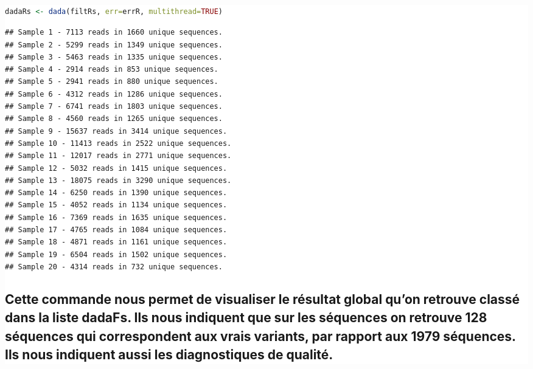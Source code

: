 ``` r
dadaRs <- dada(filtRs, err=errR, multithread=TRUE)
```

    ## Sample 1 - 7113 reads in 1660 unique sequences.
    ## Sample 2 - 5299 reads in 1349 unique sequences.
    ## Sample 3 - 5463 reads in 1335 unique sequences.
    ## Sample 4 - 2914 reads in 853 unique sequences.
    ## Sample 5 - 2941 reads in 880 unique sequences.
    ## Sample 6 - 4312 reads in 1286 unique sequences.
    ## Sample 7 - 6741 reads in 1803 unique sequences.
    ## Sample 8 - 4560 reads in 1265 unique sequences.
    ## Sample 9 - 15637 reads in 3414 unique sequences.
    ## Sample 10 - 11413 reads in 2522 unique sequences.
    ## Sample 11 - 12017 reads in 2771 unique sequences.
    ## Sample 12 - 5032 reads in 1415 unique sequences.
    ## Sample 13 - 18075 reads in 3290 unique sequences.
    ## Sample 14 - 6250 reads in 1390 unique sequences.
    ## Sample 15 - 4052 reads in 1134 unique sequences.
    ## Sample 16 - 7369 reads in 1635 unique sequences.
    ## Sample 17 - 4765 reads in 1084 unique sequences.
    ## Sample 18 - 4871 reads in 1161 unique sequences.
    ## Sample 19 - 6504 reads in 1502 unique sequences.
    ## Sample 20 - 4314 reads in 732 unique sequences.

## Cette commande nous permet de visualiser le résultat global qu’on retrouve classé dans la liste dadaFs. Ils nous indiquent que sur les séquences on retrouve 128 séquences qui correspondent aux vrais variants, par rapport aux 1979 séquences. Ils nous indiquent aussi les diagnostiques de qualité.
